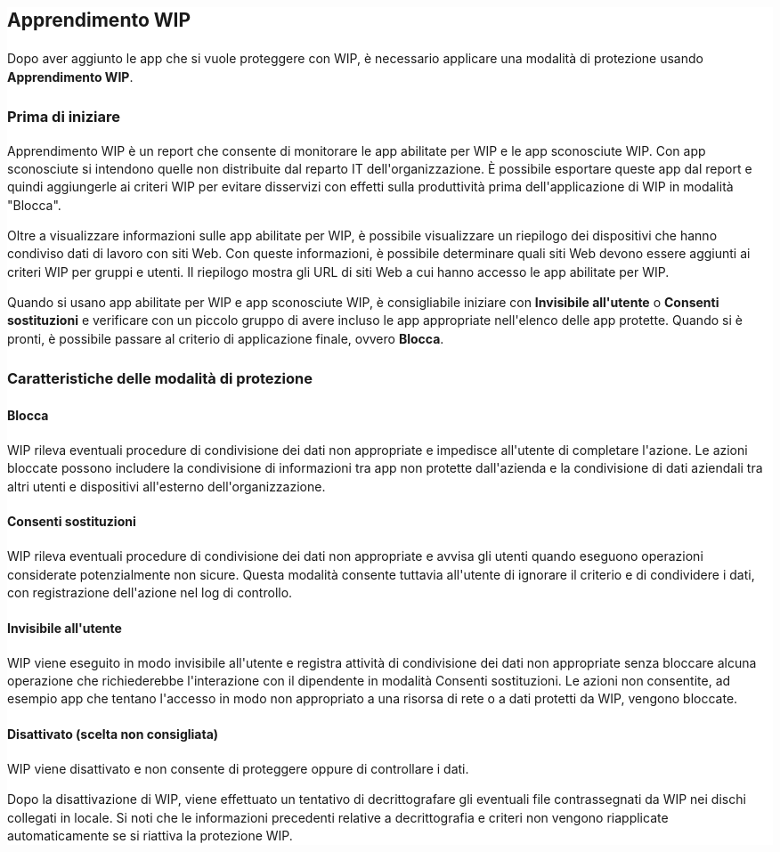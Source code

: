 ## <a name="wip-learning"></a>Apprendimento WIP
Dopo aver aggiunto le app che si vuole proteggere con WIP, è necessario applicare una modalità di protezione usando **Apprendimento WIP**.

### <a name="before-you-begin"></a>Prima di iniziare

Apprendimento WIP è un report che consente di monitorare le app abilitate per WIP e le app sconosciute WIP. Con app sconosciute si intendono quelle non distribuite dal reparto IT dell'organizzazione. È possibile esportare queste app dal report e quindi aggiungerle ai criteri WIP per evitare disservizi con effetti sulla produttività prima dell'applicazione di WIP in modalità "Blocca".


Oltre a visualizzare informazioni sulle app abilitate per WIP, è possibile visualizzare un riepilogo dei dispositivi che hanno condiviso dati di lavoro con siti Web. Con queste informazioni, è possibile determinare quali siti Web devono essere aggiunti ai criteri WIP per gruppi e utenti. Il riepilogo mostra gli URL di siti Web a cui hanno accesso le app abilitate per WIP.

Quando si usano app abilitate per WIP e app sconosciute WIP, è consigliabile iniziare con **Invisibile all'utente** o **Consenti sostituzioni** e verificare con un piccolo gruppo di avere incluso le app appropriate nell'elenco delle app protette. Quando si è pronti, è possibile passare al criterio di applicazione finale, ovvero **Blocca**.

### <a name="what-are-the-protection-modes"></a>Caratteristiche delle modalità di protezione

#### <a name="block"></a>Blocca
WIP rileva eventuali procedure di condivisione dei dati non appropriate e impedisce all'utente di completare l'azione. Le azioni bloccate possono includere la condivisione di informazioni tra app non protette dall'azienda e la condivisione di dati aziendali tra altri utenti e dispositivi all'esterno dell'organizzazione.

#### <a name="allow-overrides"></a>Consenti sostituzioni
WIP rileva eventuali procedure di condivisione dei dati non appropriate e avvisa gli utenti quando eseguono operazioni considerate potenzialmente non sicure. Questa modalità consente tuttavia all'utente di ignorare il criterio e di condividere i dati, con registrazione dell'azione nel log di controllo.

#### <a name="silent"></a>Invisibile all'utente
WIP viene eseguito in modo invisibile all'utente e registra attività di condivisione dei dati non appropriate senza bloccare alcuna operazione che richiederebbe l'interazione con il dipendente in modalità Consenti sostituzioni. Le azioni non consentite, ad esempio app che tentano l'accesso in modo non appropriato a una risorsa di rete o a dati protetti da WIP, vengono bloccate.

#### <a name="off-not-recommended"></a>Disattivato (scelta non consigliata)
WIP viene disattivato e non consente di proteggere oppure di controllare i dati.

Dopo la disattivazione di WIP, viene effettuato un tentativo di decrittografare gli eventuali file contrassegnati da WIP nei dischi collegati in locale. Si noti che le informazioni precedenti relative a decrittografia e criteri non vengono riapplicate automaticamente se si riattiva la protezione WIP.
